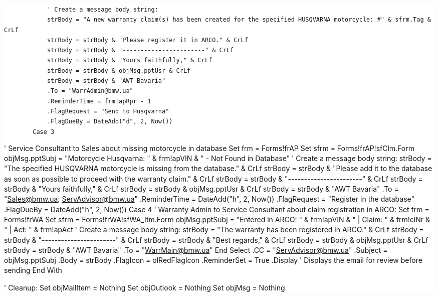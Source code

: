                 ' Create a message body string:
                strBody = "A new warranty claim(s) has been created for the specified HUSQVARNA motorcycle: #" & sfrm.Tag & CrLf
                strBody = strBody & "Please register it in ARCO." & CrLf
                strBody = strBody & "-----------------------" & CrLf
                strBody = strBody & "Yours faithfully," & CrLf
                strBody = strBody & objMsg.pptUsr & CrLf
                strBody = strBody & "AWT Bavaria"
                .To = "WarrAdmin@bmw.ua"
                .ReminderTime = frm!apRpr - 1
                .FlagRequest = "Send to Husqvarna"
                .FlagDueBy = DateAdd("d", 2, Now())
            Case 3
'           Service Consultant to Sales about missing motorcycle in database
                Set frm = Forms!frAP
                Set sfrm = Forms!frAP!sfClm.Form
                objMsg.pptSubj = "Motorcycle Husqvarna: " & frm!apVIN & " - Not Found in Database"
                ' Create a message body string:
                strBody = "The specified HUSQVARNA motorcycle is missing from the database." & CrLf
                strBody = strBody & "Please add it to the database as soon as possible to proceed with the warranty claim." & CrLf
                strBody = strBody & "-----------------------" & CrLf
                strBody = strBody & "Yours faithfully," & CrLf
                strBody = strBody & objMsg.pptUsr & CrLf
                strBody = strBody & "AWT Bavaria"
                .To = "Sales@bmw.ua; ServAdvisor@bmw.ua"
                .ReminderTime = DateAdd("h", 2, Now())
                .FlagRequest = "Register in the database"
                .FlagDueBy = DateAdd("h", 2, Now())
            Case 4
'           Warranty Admin to Service Consultant about claim registration in ARCO:
                Set frm = Forms!frWA
                Set sfrm = Forms!frWA!sfWA_Itm.Form
                objMsg.pptSubj = "Entered in ARCO: " & frm!apVIN & " | Claim: " & frm!clNr & " | Act: " & frm!apAct
                ' Create a message body string:
                strBody = "The warranty has been registered in ARCO." & CrLf
                strBody = strBody & "-----------------------" & CrLf
                strBody = strBody & "Best regards," & CrLf
                strBody = strBody & objMsg.pptUsr & CrLf
                strBody = strBody & "AWT Bavaria"
                .To = "WarrMain@bmw.ua"
        End Select
        .CC = "ServAdvisor@bmw.ua"
        .Subject = objMsg.pptSubj
        .Body = strBody
        .FlagIcon = olRedFlagIcon
        .ReminderSet = True
        .Display                    ' Displays the email for review before sending
    End With
    
'   Cleanup:
    Set objMailItem = Nothing
    Set objOutlook = Nothing
    Set objMsg = Nothing
